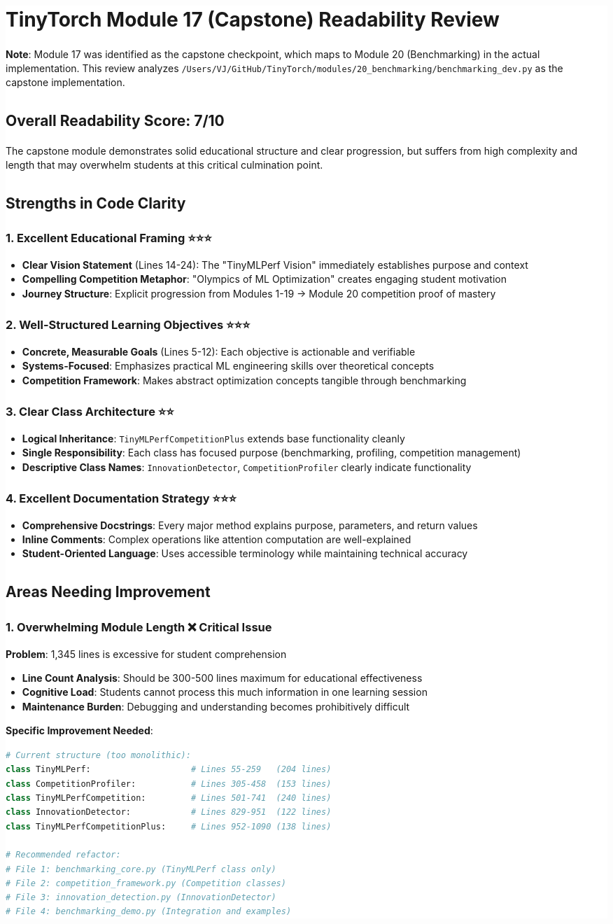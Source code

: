 # TinyTorch Module 17 (Capstone) Readability Review

**Note**: Module 17 was identified as the capstone checkpoint, which maps to Module 20 (Benchmarking) in the actual implementation. This review analyzes `/Users/VJ/GitHub/TinyTorch/modules/20_benchmarking/benchmarking_dev.py` as the capstone implementation.

## Overall Readability Score: 7/10

The capstone module demonstrates solid educational structure and clear progression, but suffers from high complexity and length that may overwhelm students at this critical culmination point.

## Strengths in Code Clarity

### 1. **Excellent Educational Framing** ⭐⭐⭐
- **Clear Vision Statement** (Lines 14-24): The "TinyMLPerf Vision" immediately establishes purpose and context
- **Compelling Competition Metaphor**: "Olympics of ML Optimization" creates engaging student motivation
- **Journey Structure**: Explicit progression from Modules 1-19 → Module 20 competition proof of mastery

### 2. **Well-Structured Learning Objectives** ⭐⭐⭐
- **Concrete, Measurable Goals** (Lines 5-12): Each objective is actionable and verifiable
- **Systems-Focused**: Emphasizes practical ML engineering skills over theoretical concepts
- **Competition Framework**: Makes abstract optimization concepts tangible through benchmarking

### 3. **Clear Class Architecture** ⭐⭐
- **Logical Inheritance**: `TinyMLPerfCompetitionPlus` extends base functionality cleanly
- **Single Responsibility**: Each class has focused purpose (benchmarking, profiling, competition management)
- **Descriptive Class Names**: `InnovationDetector`, `CompetitionProfiler` clearly indicate functionality

### 4. **Excellent Documentation Strategy** ⭐⭐⭐
- **Comprehensive Docstrings**: Every major method explains purpose, parameters, and return values
- **Inline Comments**: Complex operations like attention computation are well-explained
- **Student-Oriented Language**: Uses accessible terminology while maintaining technical accuracy

## Areas Needing Improvement

### 1. **Overwhelming Module Length** ❌ Critical Issue
**Problem**: 1,345 lines is excessive for student comprehension
- **Line Count Analysis**: Should be 300-500 lines maximum for educational effectiveness
- **Cognitive Load**: Students cannot process this much information in one learning session
- **Maintenance Burden**: Debugging and understanding becomes prohibitively difficult

**Specific Improvement Needed**:
```python
# Current structure (too monolithic):
class TinyMLPerf:                    # Lines 55-259   (204 lines)
class CompetitionProfiler:           # Lines 305-458  (153 lines)  
class TinyMLPerfCompetition:         # Lines 501-741  (240 lines)
class InnovationDetector:            # Lines 829-951  (122 lines)
class TinyMLPerfCompetitionPlus:     # Lines 952-1090 (138 lines)

# Recommended refactor:
# File 1: benchmarking_core.py (TinyMLPerf class only)
# File 2: competition_framework.py (Competition classes)
# File 3: innovation_detection.py (InnovationDetector)
# File 4: benchmarking_demo.py (Integration and examples)
```